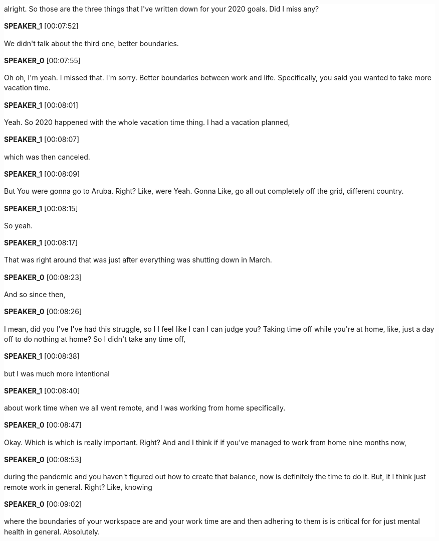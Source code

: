 alright. So those are the three things that I've written down for your 2020 goals. Did I miss any?

**SPEAKER_1** [00:07:52]

We didn't talk about the third one, better boundaries.

**SPEAKER_0** [00:07:55]

Oh oh, I'm yeah. I missed that. I'm sorry. Better boundaries between work and life. Specifically, you said you wanted to take more vacation time.

**SPEAKER_1** [00:08:01]

Yeah. So 2020 happened with the whole vacation time thing. I had a vacation planned,

**SPEAKER_1** [00:08:07]

which was then canceled.

**SPEAKER_1** [00:08:09]

But You were gonna go to Aruba. Right? Like, were Yeah. Gonna Like, go all out completely off the grid, different country.

**SPEAKER_1** [00:08:15]

So yeah.

**SPEAKER_1** [00:08:17]

That was right around that was just after everything was shutting down in March.

**SPEAKER_0** [00:08:23]

And so since then,

**SPEAKER_0** [00:08:26]

I mean, did you I've I've had this struggle, so I I feel like I can I can judge you? Taking time off while you're at home, like, just a day off to do nothing at home? So I didn't take any time off,

**SPEAKER_1** [00:08:38]

but I was much more intentional

**SPEAKER_1** [00:08:40]

about work time when we all went remote, and I was working from home specifically.

**SPEAKER_0** [00:08:47]

Okay. Which is which is really important. Right? And and I think if if you've managed to work from home nine months now,

**SPEAKER_0** [00:08:53]

during the pandemic and you haven't figured out how to create that balance, now is definitely the time to do it. But, it I think just remote work in general. Right? Like, knowing

**SPEAKER_0** [00:09:02]

where the boundaries of your workspace are and your work time are and then adhering to them is is critical for for just mental health in general. Absolutely.
